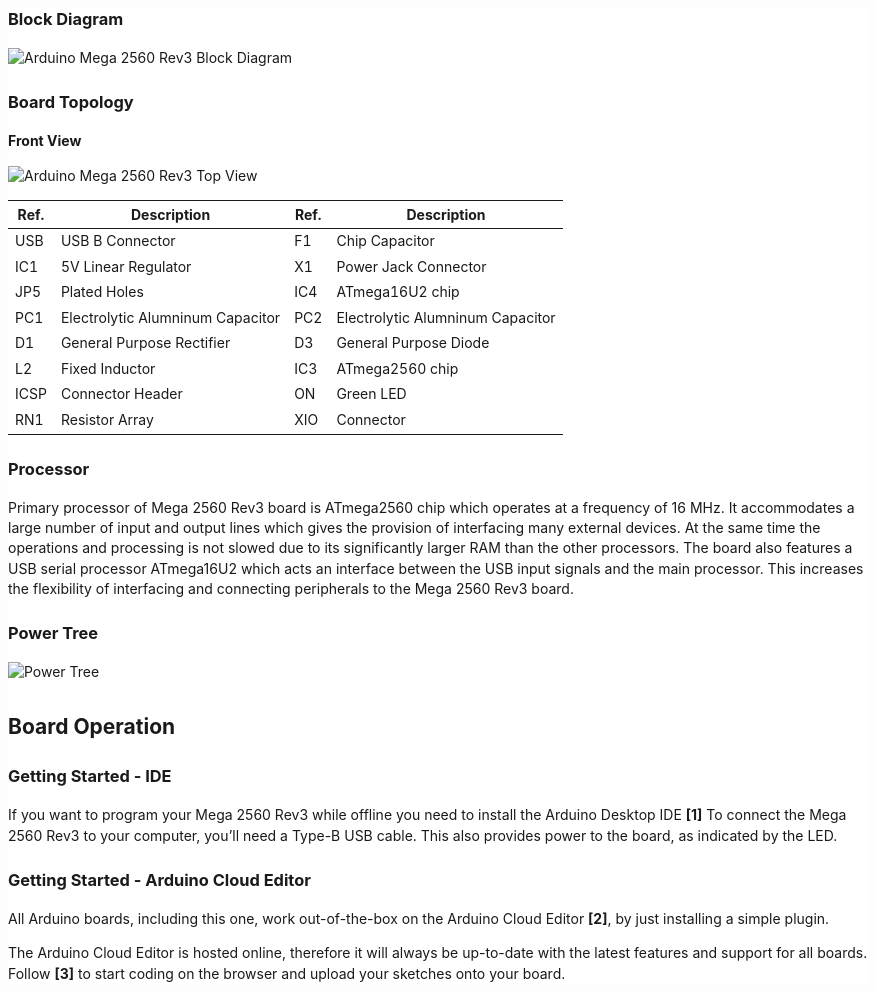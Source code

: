 ### Block Diagram
![Arduino Mega 2560 Rev3 Block Diagram](./assets/Block_Diagram_Mega2560.png)

### Board Topology
**Front View**

![Arduino Mega 2560 Rev3 Top View](./assets/ArduinoMEGATopView.png)

| **Ref.** | **Description**                  | **Ref.** | **Description**                  |
| -------- | -------------------------------- | -------- | -------------------------------- |
| USB      | USB B Connector                  | F1       | Chip Capacitor                   |
| IC1      | 5V Linear Regulator              | X1       | Power Jack Connector             |
| JP5      | Plated Holes                     | IC4      | ATmega16U2 chip                  |
| PC1      | Electrolytic Alumninum Capacitor | PC2      | Electrolytic Alumninum Capacitor |
| D1       | General Purpose Rectifier        | D3       | General Purpose Diode            |
| L2       | Fixed Inductor                   | IC3      | ATmega2560 chip                  |
| ICSP     | Connector Header                 | ON       | Green LED                        |
| RN1      | Resistor Array                   | XIO      | Connector                        |


### Processor
Primary processor of Mega 2560 Rev3 board is ATmega2560 chip which operates at a frequency of 16 MHz. It accommodates a large number of input and output lines which gives the provision of interfacing many external devices. At the same time the operations and processing is not slowed due to its significantly larger RAM than the other processors. The board also features a USB serial processor ATmega16U2 which acts an interface between the USB input signals and the main processor. This increases the flexibility of interfacing and connecting peripherals to the Mega 2560 Rev3 board.

### Power Tree
![Power Tree](./assets/Power_Tree_Mega_2560_Rev2.svg)

## Board Operation
### Getting Started - IDE
If you want to program your Mega 2560 Rev3 while offline you need to install the Arduino Desktop IDE **[1]** To connect the Mega 2560 Rev3 to your computer, you’ll need a Type-B USB cable. This also provides power to the board, as indicated by the LED.

### Getting Started - Arduino Cloud Editor
All Arduino boards, including this one, work out-of-the-box on the Arduino Cloud Editor **[2]**, by just installing a simple plugin. 

The Arduino Cloud Editor is hosted online, therefore it will always be up-to-date with the latest features and support for all boards. Follow **[3]** to start coding on the browser and upload your sketches onto your board.
